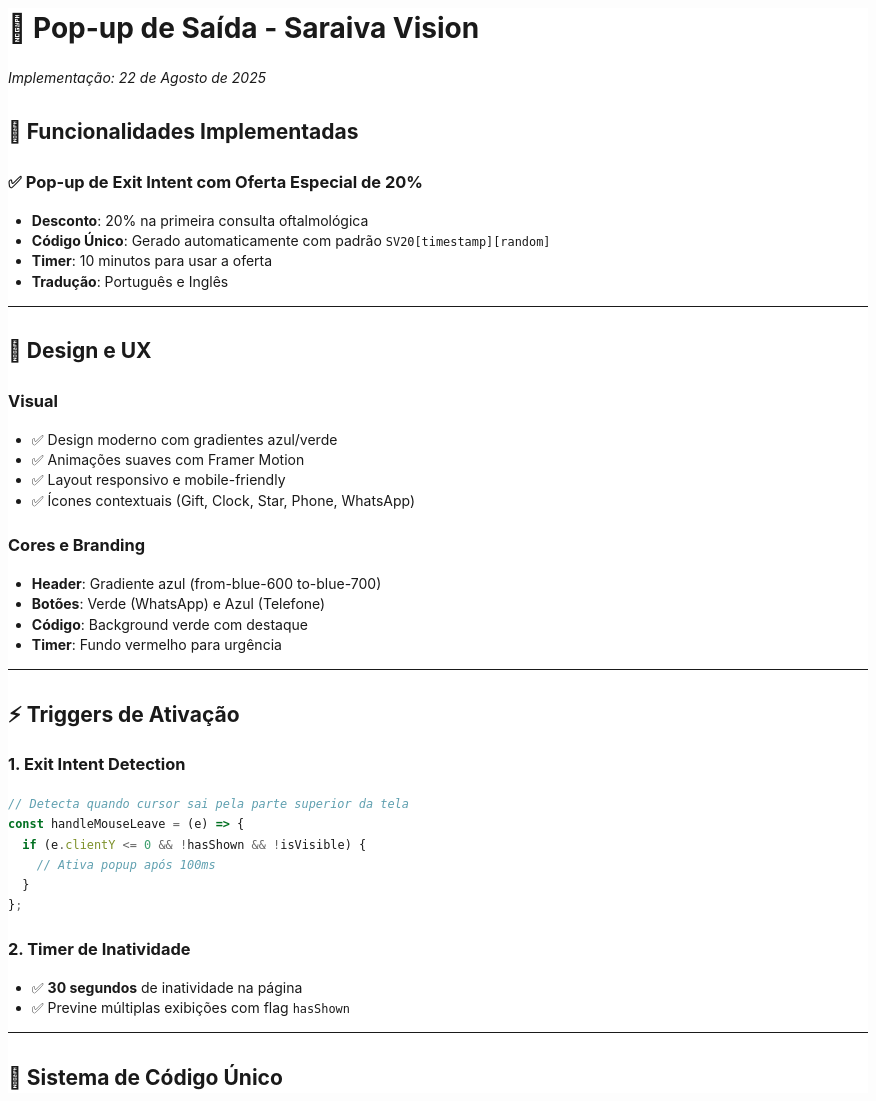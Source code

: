 # 🎯 Pop-up de Saída - Saraiva Vision
*Implementação: 22 de Agosto de 2025*

## 🚀 Funcionalidades Implementadas

### ✅ **Pop-up de Exit Intent com Oferta Especial de 20%**
- **Desconto**: 20% na primeira consulta oftalmológica
- **Código Único**: Gerado automaticamente com padrão `SV20[timestamp][random]`
- **Timer**: 10 minutos para usar a oferta
- **Tradução**: Português e Inglês

---

## 🎨 **Design e UX**

### **Visual**
- ✅ Design moderno com gradientes azul/verde
- ✅ Animações suaves com Framer Motion
- ✅ Layout responsivo e mobile-friendly
- ✅ Ícones contextuais (Gift, Clock, Star, Phone, WhatsApp)

### **Cores e Branding**
- **Header**: Gradiente azul (from-blue-600 to-blue-700)
- **Botões**: Verde (WhatsApp) e Azul (Telefone)
- **Código**: Background verde com destaque
- **Timer**: Fundo vermelho para urgência

---

## ⚡ **Triggers de Ativação**

### **1. Exit Intent Detection** 
```javascript
// Detecta quando cursor sai pela parte superior da tela
const handleMouseLeave = (e) => {
  if (e.clientY <= 0 && !hasShown && !isVisible) {
    // Ativa popup após 100ms
  }
};
```

### **2. Timer de Inatividade**
- ✅ **30 segundos** de inatividade na página
- ✅ Previne múltiplas exibições com flag `hasShown`

---

## 🔢 **Sistema de Código Único**
